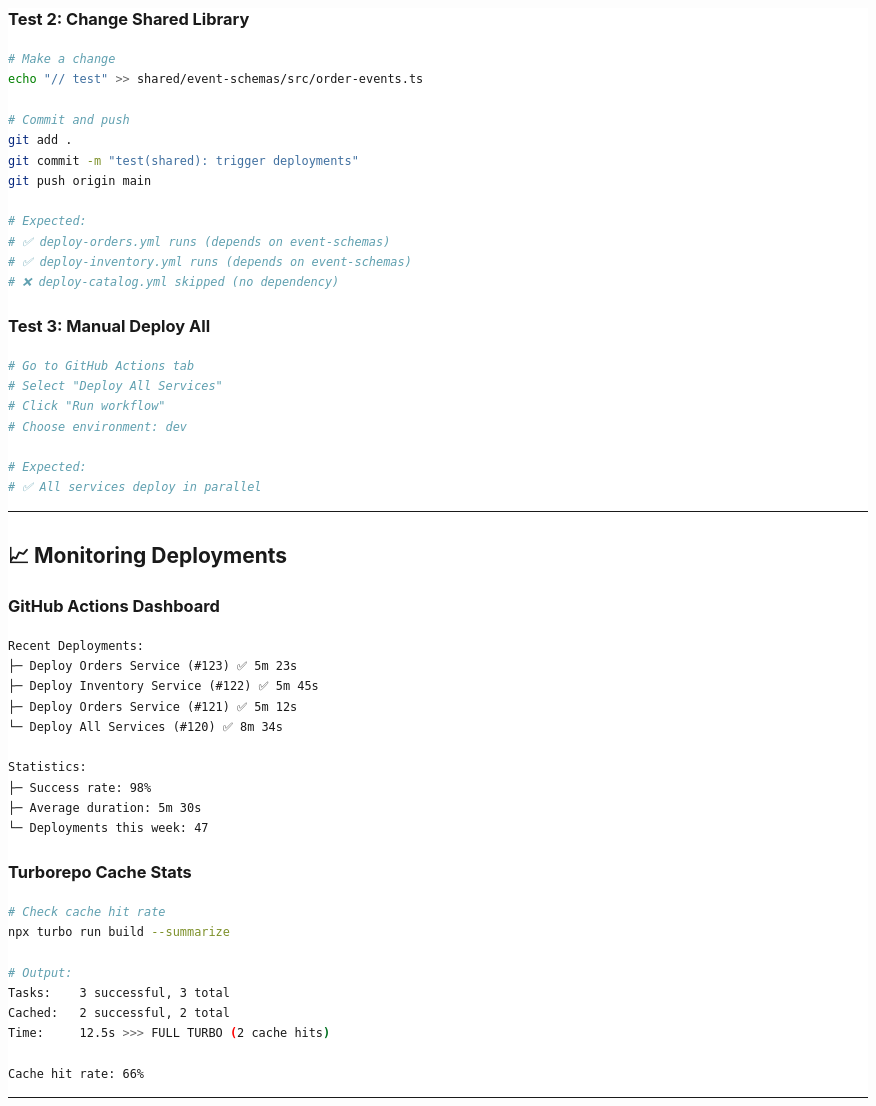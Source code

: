 ### Test 2: Change Shared Library

```bash
# Make a change
echo "// test" >> shared/event-schemas/src/order-events.ts

# Commit and push
git add .
git commit -m "test(shared): trigger deployments"
git push origin main

# Expected:
# ✅ deploy-orders.yml runs (depends on event-schemas)
# ✅ deploy-inventory.yml runs (depends on event-schemas)
# ❌ deploy-catalog.yml skipped (no dependency)
```

### Test 3: Manual Deploy All

```bash
# Go to GitHub Actions tab
# Select "Deploy All Services"
# Click "Run workflow"
# Choose environment: dev

# Expected:
# ✅ All services deploy in parallel
```

---

## 📈 Monitoring Deployments

### GitHub Actions Dashboard

```
Recent Deployments:
├─ Deploy Orders Service (#123) ✅ 5m 23s
├─ Deploy Inventory Service (#122) ✅ 5m 45s
├─ Deploy Orders Service (#121) ✅ 5m 12s
└─ Deploy All Services (#120) ✅ 8m 34s

Statistics:
├─ Success rate: 98%
├─ Average duration: 5m 30s
└─ Deployments this week: 47
```

### Turborepo Cache Stats

```bash
# Check cache hit rate
npx turbo run build --summarize

# Output:
Tasks:    3 successful, 3 total
Cached:   2 successful, 2 total
Time:     12.5s >>> FULL TURBO (2 cache hits)

Cache hit rate: 66%
```

---